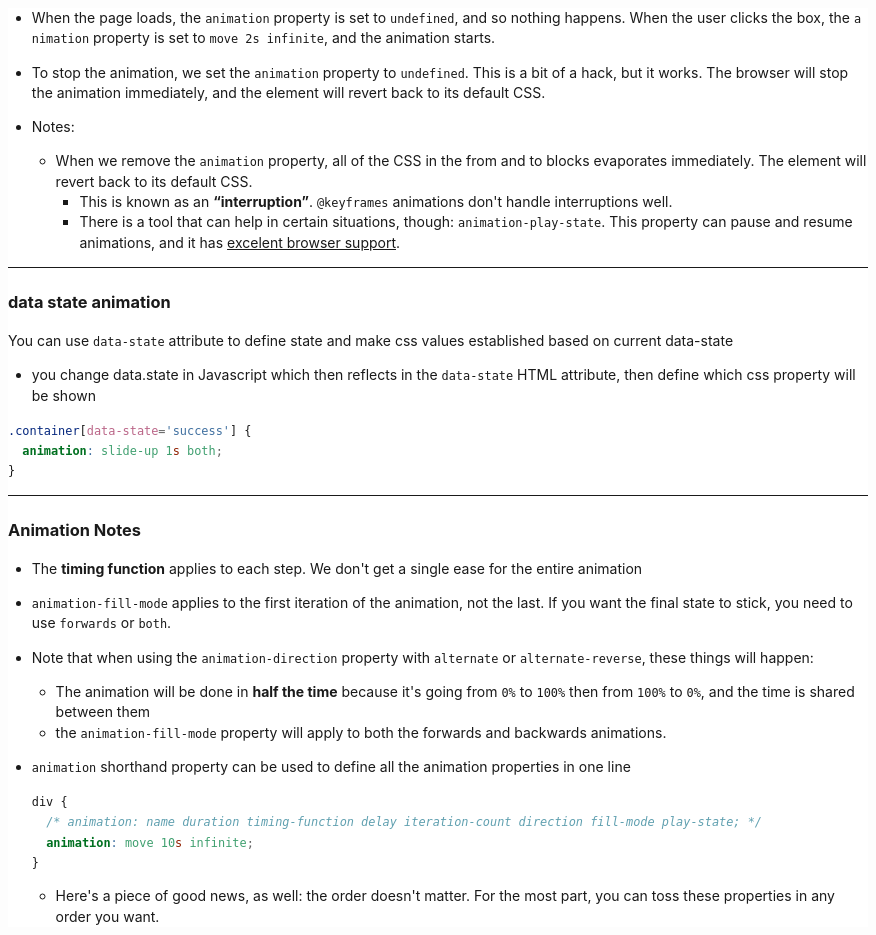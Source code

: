   - When the page loads, the `animation` property is set to `undefined`, and so nothing happens. When the user clicks the box, the `animation` property is set to `move 2s infinite`, and the animation starts.
  - To stop the animation, we set the `animation` property to `undefined`. This is a bit of a hack, but it works. The browser will stop the animation immediately, and the element will revert back to its default CSS.

- Notes:
  - When we remove the `animation` property, all of the CSS in the from and to blocks evaporates immediately. The element will revert back to its default CSS.
    - This is known as an **“interruption”**. `@keyframes` animations don't handle interruptions well.
    - There is a tool that can help in certain situations, though: `animation-play-state`. This property can pause and resume animations, and it has [excelent browser support](https://caniuse.com/?search=animation-play-state).

---

### data state animation

You can use `data-state` attribute to define state and make css values established based on current data-state

- you change data.state in Javascript which then reflects in the `data-state` HTML attribute, then define which css property will be shown

```css
.container[data-state='success'] {
  animation: slide-up 1s both;
}
```

---

### Animation Notes

- The **timing function** applies to each step. We don't get a single ease for the entire animation
- `animation-fill-mode` applies to the first iteration of the animation, not the last. If you want the final state to stick, you need to use `forwards` or `both`.
- Note that when using the `animation-direction` property with `alternate` or `alternate-reverse`, these things will happen:
  - The animation will be done in **half the time** because it's going from `0%` to `100%` then from `100%` to `0%`, and the time is shared between them
  - the `animation-fill-mode` property will apply to both the forwards and backwards animations.
- `animation` shorthand property can be used to define all the animation properties in one line

  ```css
  div {
    /* animation: name duration timing-function delay iteration-count direction fill-mode play-state; */
    animation: move 10s infinite;
  }
  ```

  - Here's a piece of good news, as well: the order doesn't matter. For the most part, you can toss these properties in any order you want.
